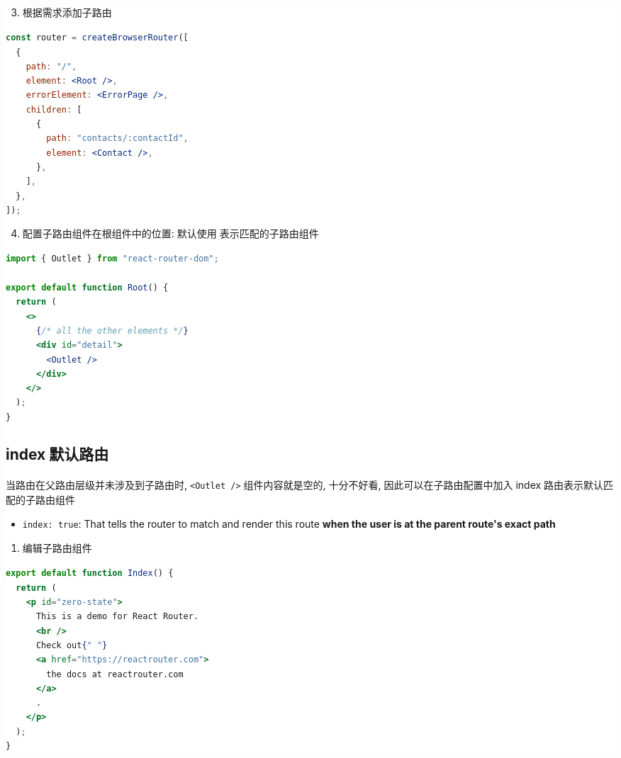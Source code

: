 3. 根据需求添加子路由

```jsx
const router = createBrowserRouter([
  {
    path: "/",
    element: <Root />,
    errorElement: <ErrorPage />,
    children: [
      {
        path: "contacts/:contactId",
        element: <Contact />,
      },
    ],
  },
]);
```

4. 配置子路由组件在根组件中的位置: 默认使用 <Outlet /> 表示匹配的子路由组件

```jsx
import { Outlet } from "react-router-dom";

export default function Root() {
  return (
    <>
      {/* all the other elements */}
      <div id="detail">
        <Outlet />
      </div>
    </>
  );
}
```

## index 默认路由

当路由在父路由层级并未涉及到子路由时, `<Outlet />` 组件内容就是空的, 十分不好看, 因此可以在子路由配置中加入 index 路由表示默认匹配的子路由组件
- `index: true`: That tells the router to match and render this route **when the user is at the parent route's exact path**

1. 编辑子路由组件

```jsx
export default function Index() {
  return (
    <p id="zero-state">
      This is a demo for React Router.
      <br />
      Check out{" "}
      <a href="https://reactrouter.com">
        the docs at reactrouter.com
      </a>
      .
    </p>
  );
}
```
